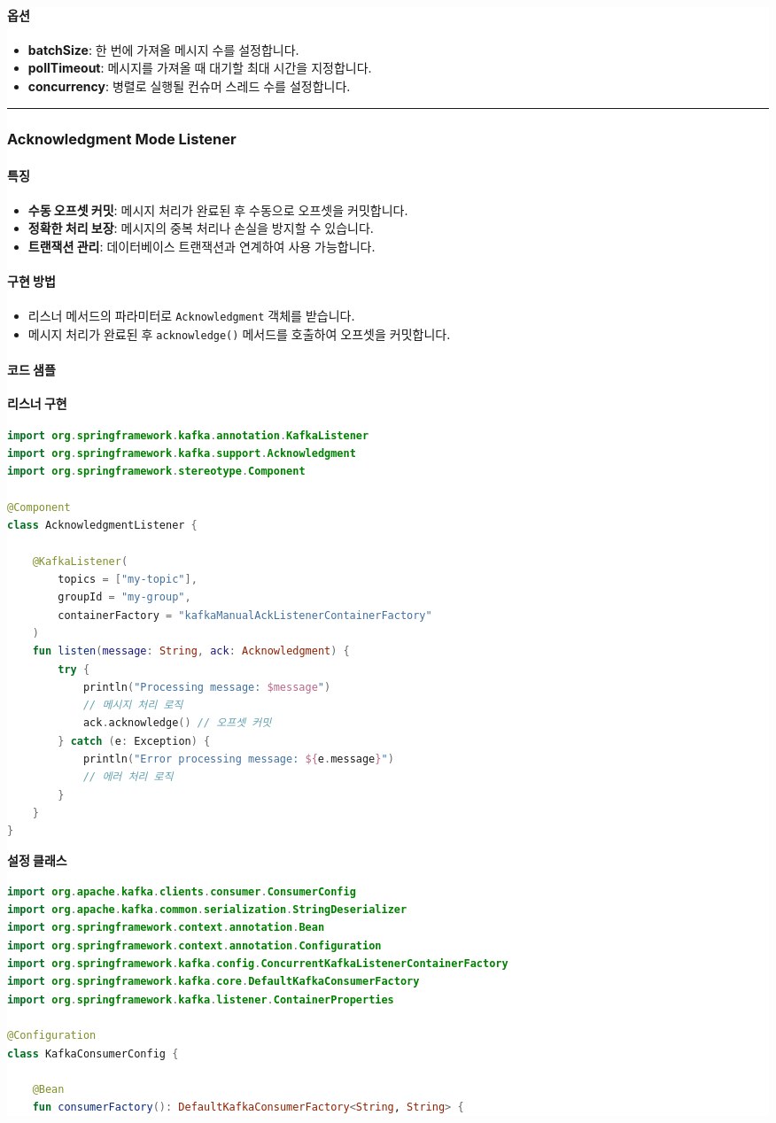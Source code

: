 #### 옵션

* **batchSize**: 한 번에 가져올 메시지 수를 설정합니다.
* **pollTimeout**: 메시지를 가져올 때 대기할 최대 시간을 지정합니다.
* **concurrency**: 병렬로 실행될 컨슈머 스레드 수를 설정합니다.

***

### Acknowledgment Mode Listener

#### 특징

* **수동 오프셋 커밋**: 메시지 처리가 완료된 후 수동으로 오프셋을 커밋합니다.
* **정확한 처리 보장**: 메시지의 중복 처리나 손실을 방지할 수 있습니다.
* **트랜잭션 관리**: 데이터베이스 트랜잭션과 연계하여 사용 가능합니다.

#### 구현 방법

* 리스너 메서드의 파라미터로 `Acknowledgment` 객체를 받습니다.
* 메시지 처리가 완료된 후 `acknowledge()` 메서드를 호출하여 오프셋을 커밋합니다.

#### 코드 샘플

**리스너 구현**

```kotlin
import org.springframework.kafka.annotation.KafkaListener
import org.springframework.kafka.support.Acknowledgment
import org.springframework.stereotype.Component

@Component
class AcknowledgmentListener {

    @KafkaListener(
        topics = ["my-topic"],
        groupId = "my-group",
        containerFactory = "kafkaManualAckListenerContainerFactory"
    )
    fun listen(message: String, ack: Acknowledgment) {
        try {
            println("Processing message: $message")
            // 메시지 처리 로직
            ack.acknowledge() // 오프셋 커밋
        } catch (e: Exception) {
            println("Error processing message: ${e.message}")
            // 에러 처리 로직
        }
    }
}
```

**설정 클래스**

```kotlin
import org.apache.kafka.clients.consumer.ConsumerConfig
import org.apache.kafka.common.serialization.StringDeserializer
import org.springframework.context.annotation.Bean
import org.springframework.context.annotation.Configuration
import org.springframework.kafka.config.ConcurrentKafkaListenerContainerFactory
import org.springframework.kafka.core.DefaultKafkaConsumerFactory
import org.springframework.kafka.listener.ContainerProperties

@Configuration
class KafkaConsumerConfig {

    @Bean
    fun consumerFactory(): DefaultKafkaConsumerFactory<String, String> {
```